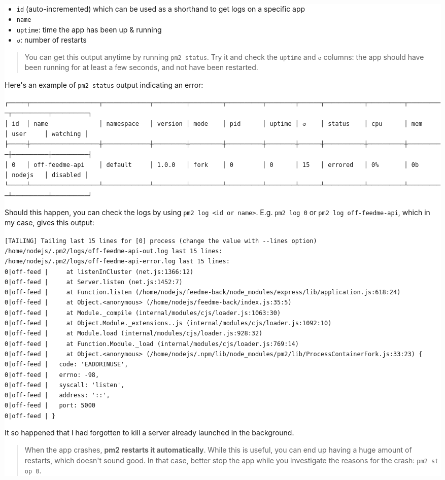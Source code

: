 * `id` (auto-incremented) which can be used as a shorthand to get logs on a specific app
* `name`
* `uptime`: time the app has been up & running
* `↺`: number of restarts

> You can get this output anytime by running `pm2 status`. Try it and check the `uptime` and `↺` columns: the app should have been running for at least a few seconds, and not have been restarted.

Here's an example of `pm2 status` output indicating an error:

```
┌─────┬───────────────────┬─────────────┬─────────┬─────────┬──────────┬────────┬──────┬───────────┬──────────┬──────────┬──────────┬──────────┐
│ id  │ name              │ namespace   │ version │ mode    │ pid      │ uptime │ ↺    │ status    │ cpu      │ mem      │ user     │ watching │
├─────┼───────────────────┼─────────────┼─────────┼─────────┼──────────┼────────┼──────┼───────────┼──────────┼──────────┼──────────┼──────────┤
│ 0   │ off-feedme-api    │ default     │ 1.0.0   │ fork    │ 0        │ 0      │ 15   │ errored   │ 0%       │ 0b       │ nodejs   │ disabled │
└─────┴───────────────────┴─────────────┴─────────┴─────────┴──────────┴────────┴──────┴───────────┴──────────┴──────────┴──────────┴──────────┘
```

Should this happen, you can check the logs by using `pm2 log <id or name>`. E.g. `pm2 log 0` or `pm2 log off-feedme-api`, which in my case, gives this output:

```
[TAILING] Tailing last 15 lines for [0] process (change the value with --lines option)
/home/nodejs/.pm2/logs/off-feedme-api-out.log last 15 lines:
/home/nodejs/.pm2/logs/off-feedme-api-error.log last 15 lines:
0|off-feed |     at listenInCluster (net.js:1366:12)
0|off-feed |     at Server.listen (net.js:1452:7)
0|off-feed |     at Function.listen (/home/nodejs/feedme-back/node_modules/express/lib/application.js:618:24)
0|off-feed |     at Object.<anonymous> (/home/nodejs/feedme-back/index.js:35:5)
0|off-feed |     at Module._compile (internal/modules/cjs/loader.js:1063:30)
0|off-feed |     at Object.Module._extensions..js (internal/modules/cjs/loader.js:1092:10)
0|off-feed |     at Module.load (internal/modules/cjs/loader.js:928:32)
0|off-feed |     at Function.Module._load (internal/modules/cjs/loader.js:769:14)
0|off-feed |     at Object.<anonymous> (/home/nodejs/.npm/lib/node_modules/pm2/lib/ProcessContainerFork.js:33:23) {
0|off-feed |   code: 'EADDRINUSE',
0|off-feed |   errno: -98,
0|off-feed |   syscall: 'listen',
0|off-feed |   address: '::',
0|off-feed |   port: 5000
0|off-feed | }
```

It so happened that I had forgotten to kill a server already launched in the background.

> When the app crashes, **pm2 restarts it automatically**. While this is useful, you can end up having a huge amount of restarts, which doesn't sound good. In that case, better stop the app while you investigate the reasons for the crash: `pm2 stop 0`.
